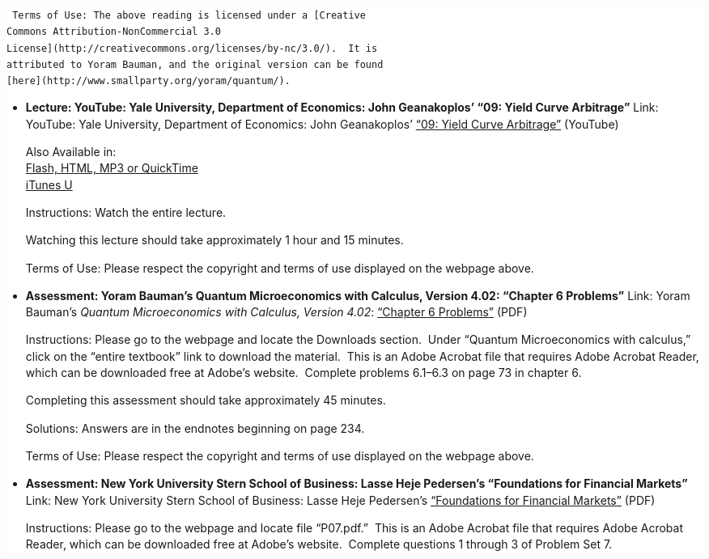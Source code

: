      Terms of Use: The above reading is licensed under a [Creative
    Commons Attribution-NonCommercial 3.0
    License](http://creativecommons.org/licenses/by-nc/3.0/).  It is
    attributed to Yoram Bauman, and the original version can be found
    [here](http://www.smallparty.org/yoram/quantum/).

-   **Lecture: YouTube: Yale University, Department of Economics: John
    Geanakoplos’ “09: Yield Curve Arbitrage”**
    Link: YouTube: Yale University, Department of Economics: John
    Geanakoplos’ [“09: Yield Curve
    Arbitrage”](http://www.youtube.com/watch?v=5SHYky2ddp4) (YouTube)  
      
     Also Available in:  
     [Flash, HTML, MP3 or
    QuickTime](http://oyc.yale.edu/economics/econ-251/lecture-9)  
     [iTunes
    U](http://itunes.apple.com/us/itunes-u/financial-theory-video/id428500350)  
      
     Instructions: Watch the entire lecture.  
      
     Watching this lecture should take approximately 1 hour and 15
    minutes.  
      
     Terms of Use: Please respect the copyright and terms of use
    displayed on the webpage above.

-   **Assessment: Yoram Bauman’s Quantum Microeconomics with Calculus,
    Version 4.02: “Chapter 6 Problems”**
    Link: Yoram Bauman’s *Quantum Microeconomics with Calculus, Version
    4.02*: [“Chapter 6
    Problems”](http://www.smallparty.org/yoram/quantum/) (PDF)  
      
     Instructions: Please go to the webpage and locate the Downloads
    section.  Under “Quantum Microeconomics with calculus,” click on the
    “entire textbook” link to download the material.  This is an Adobe
    Acrobat file that requires Adobe Acrobat Reader, which can be
    downloaded free at Adobe’s website.  Complete problems 6.1–6.3 on
    page 73 in chapter 6.  
      
     Completing this assessment should take approximately 45 minutes.  
      
     Solutions: Answers are in the endnotes beginning on page 234.  
      
     Terms of Use: Please respect the copyright and terms of use
    displayed on the webpage above.

-   **Assessment: New York University Stern School of Business: Lasse
    Heje Pedersen’s “Foundations for Financial Markets”**
    Link: New York University Stern School of Business: Lasse Heje
    Pedersen’s [“Foundations for Financial
    Markets”](http://people.stern.nyu.edu/lpederse/courses/c150002/) (PDF)  
      
     Instructions: Please go to the webpage and locate file “P07.pdf.” 
    This is an Adobe Acrobat file that requires Adobe Acrobat Reader,
    which can be downloaded free at Adobe’s website.  Complete questions
    1 through 3 of Problem Set 7.  
      